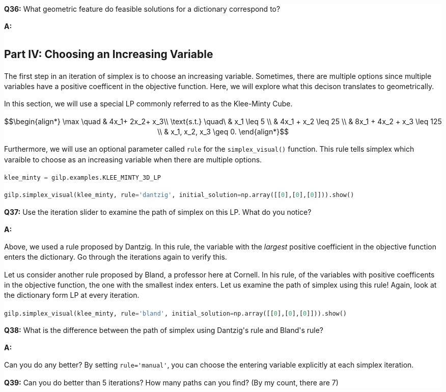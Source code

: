 **Q36:** What geometric feature do feasible solutions for a dictionary correspond to?

**A:** 

## Part IV: Choosing an Increasing Variable

The first step in an iteration of simplex is to choose an increasing variable. Sometimes, there are multiple options since multiple variables have a positive coefficent in the objective function. Here, we will explore what this decison translates to geometrically.

In this section, we will use a special LP commonly referred to as the Klee-Minty Cube.

$$\begin{align*}
\max \quad & 4x_1+ 2x_2+ x_3\\
\text{s.t.} \quad\ & x_1 \leq 5 \\
& 4x_1 + x_2 \leq 25 \\
& 8x_1 + 4x_2 + x_3 \leq 125 \\
& x_1, x_2, x_3 \geq 0.
\end{align*}$$

Furthermore, we will use an optional parameter called `rule` for the `simplex_visual()` function. This rule tells simplex which varaible to choose as an increasing variable when there are multiple options.


```python
klee_minty = gilp.examples.KLEE_MINTY_3D_LP
```


```python
gilp.simplex_visual(klee_minty, rule='dantzig', initial_solution=np.array([[0],[0],[0]])).show()
```

**Q37:** Use the iteration slider to examine the path of simplex on this LP. What do you notice?

**A:** 

Above, we used a rule proposed by Dantzig. In this rule, the variable with the *largest* positive coefficient in the objective function enters the dictionary. Go through the iterations again to verify this.

Let us consider another rule proposed by Bland, a professor here at Cornell. In his rule, of the variables with positive coefficents in the objective function, the one with the smallest index enters. Let us examine the path of simplex using this rule! Again, look at the dictionary form LP at every iteration.


```python
gilp.simplex_visual(klee_minty, rule='bland', initial_solution=np.array([[0],[0],[0]])).show()
```

**Q38:** What is the difference between the path of simplex using Dantzig's rule and Bland's rule?

**A:** 

Can you do any better? By setting `rule='manual'`, you can choose the entering variable explicitly at each simplex iteration. 

**Q39:** Can you do better than 5 iterations? How many paths can you find? (By my count, there are 7)

